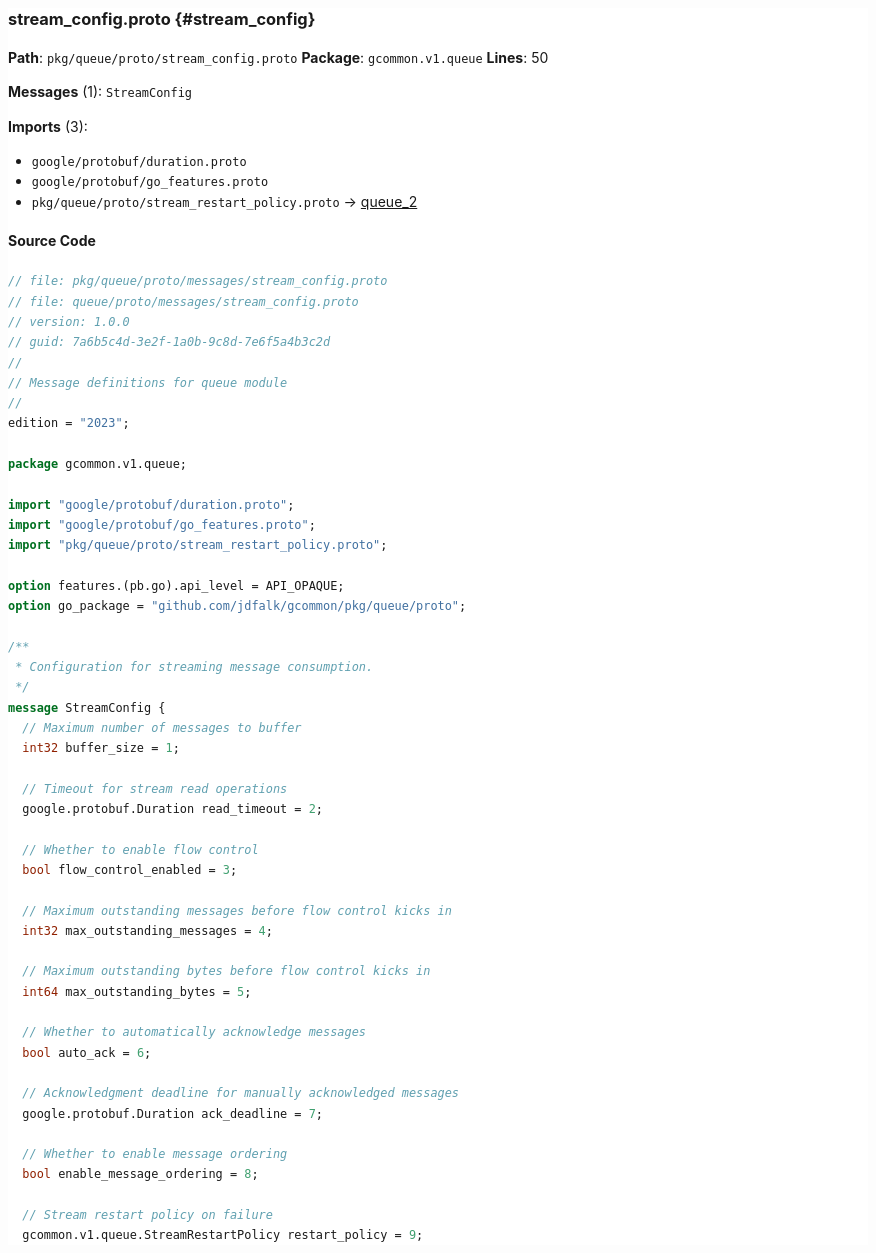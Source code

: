 
### stream_config.proto {#stream_config}

**Path**: `pkg/queue/proto/stream_config.proto` **Package**: `gcommon.v1.queue`
**Lines**: 50

**Messages** (1): `StreamConfig`

**Imports** (3):

- `google/protobuf/duration.proto`
- `google/protobuf/go_features.proto`
- `pkg/queue/proto/stream_restart_policy.proto` →
  [queue_2](./queue_2.md#stream_restart_policy)

#### Source Code

```protobuf
// file: pkg/queue/proto/messages/stream_config.proto
// file: queue/proto/messages/stream_config.proto
// version: 1.0.0
// guid: 7a6b5c4d-3e2f-1a0b-9c8d-7e6f5a4b3c2d
//
// Message definitions for queue module
//
edition = "2023";

package gcommon.v1.queue;

import "google/protobuf/duration.proto";
import "google/protobuf/go_features.proto";
import "pkg/queue/proto/stream_restart_policy.proto";

option features.(pb.go).api_level = API_OPAQUE;
option go_package = "github.com/jdfalk/gcommon/pkg/queue/proto";

/**
 * Configuration for streaming message consumption.
 */
message StreamConfig {
  // Maximum number of messages to buffer
  int32 buffer_size = 1;

  // Timeout for stream read operations
  google.protobuf.Duration read_timeout = 2;

  // Whether to enable flow control
  bool flow_control_enabled = 3;

  // Maximum outstanding messages before flow control kicks in
  int32 max_outstanding_messages = 4;

  // Maximum outstanding bytes before flow control kicks in
  int64 max_outstanding_bytes = 5;

  // Whether to automatically acknowledge messages
  bool auto_ack = 6;

  // Acknowledgment deadline for manually acknowledged messages
  google.protobuf.Duration ack_deadline = 7;

  // Whether to enable message ordering
  bool enable_message_ordering = 8;

  // Stream restart policy on failure
  gcommon.v1.queue.StreamRestartPolicy restart_policy = 9;
```